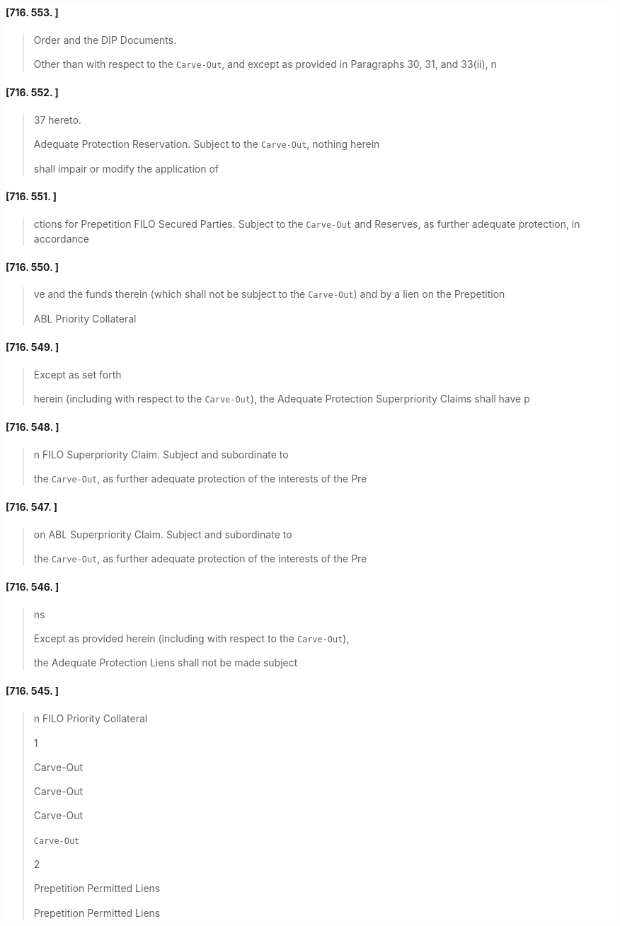 #### [716. 553. ]
> Order and the DIP Documents.
> 
> Other than with respect to the `Carve-Out`, and except as provided in Paragraphs 30, 31, and 33\(ii\), n

#### [716. 552. ]
> 37 hereto. 
> 
> Adequate Protection Reservation. Subject to the `Carve-Out`, nothing herein 
> 
> shall impair or modify the application of

#### [716. 551. ]
> ctions for Prepetition FILO Secured Parties. Subject to the `Carve-Out` and Reserves, as further adequate protection, in accordance

#### [716. 550. ]
> ve and the funds therein \(which shall not be subject to the `Carve-Out`\) and by a lien on the Prepetition 
> 
> ABL Priority Collateral

#### [716. 549. ]
>  Except as set forth 
> 
> herein \(including with respect to the `Carve-Out`\), the Adequate Protection Superpriority Claims shall have p

#### [716. 548. ]
> n FILO Superpriority Claim. Subject and subordinate to 
> 
> the `Carve-Out`, as further adequate protection of the interests of the Pre

#### [716. 547. ]
> on ABL Superpriority Claim. Subject and subordinate to 
> 
> the `Carve-Out`, as further adequate protection of the interests of the Pre

#### [716. 546. ]
> ns
> 
> Except as provided herein \(including with respect to the `Carve-Out`\), 
> 
> the Adequate Protection Liens shall not be made subject

#### [716. 545. ]
> n FILO Priority Collateral
> 
> 1
> 
> Carve-Out
> 
> Carve-Out
> 
> Carve-Out 
> 
> `Carve-Out` 
> 
> 2
> 
> Prepetition Permitted Liens 
> 
> Prepetition Permitted Liens